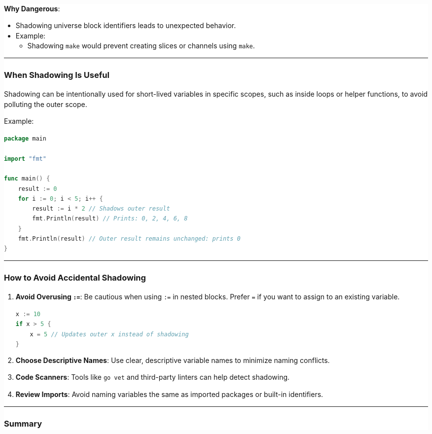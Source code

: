 **Why Dangerous**:
- Shadowing universe block identifiers leads to unexpected behavior.
- Example:
  - Shadowing `make` would prevent creating slices or channels using `make`.

---

### **When Shadowing Is Useful**

Shadowing can be intentionally used for short-lived variables in specific scopes, such as inside loops or helper functions, to avoid polluting the outer scope.

Example:
```go
package main

import "fmt"

func main() {
    result := 0
    for i := 0; i < 5; i++ {
        result := i * 2 // Shadows outer result
        fmt.Println(result) // Prints: 0, 2, 4, 6, 8
    }
    fmt.Println(result) // Outer result remains unchanged: prints 0
}
```

---

### **How to Avoid Accidental Shadowing**

1. **Avoid Overusing `:=`**:
   Be cautious when using `:=` in nested blocks. Prefer `=` if you want to assign to an existing variable.

   ```go
   x := 10
   if x > 5 {
       x = 5 // Updates outer x instead of shadowing
   }
   ```

2. **Choose Descriptive Names**:
   Use clear, descriptive variable names to minimize naming conflicts.

3. **Code Scanners**:
   Tools like `go vet` and third-party linters can help detect shadowing.

4. **Review Imports**:
   Avoid naming variables the same as imported packages or built-in identifiers.

---

### **Summary**
